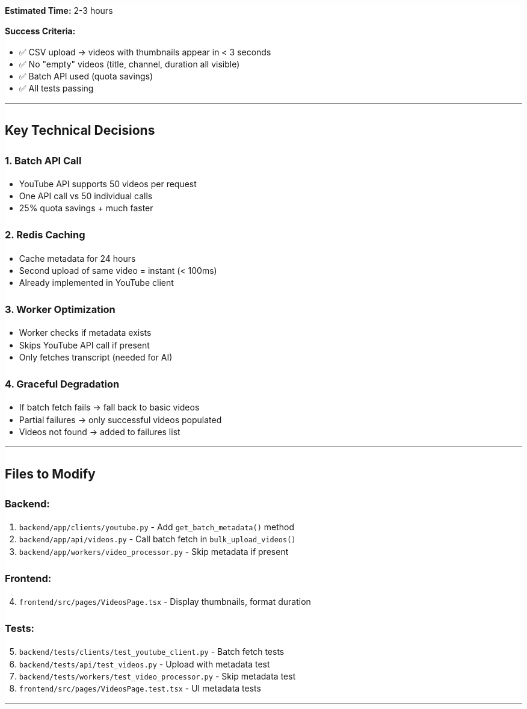 **Estimated Time:** 2-3 hours

**Success Criteria:**
- ✅ CSV upload → videos with thumbnails appear in < 3 seconds
- ✅ No "empty" videos (title, channel, duration all visible)
- ✅ Batch API used (quota savings)
- ✅ All tests passing

---

## Key Technical Decisions

### 1. Batch API Call
- YouTube API supports 50 videos per request
- One API call vs 50 individual calls
- 25% quota savings + much faster

### 2. Redis Caching
- Cache metadata for 24 hours
- Second upload of same video = instant (< 100ms)
- Already implemented in YouTube client

### 3. Worker Optimization
- Worker checks if metadata exists
- Skips YouTube API call if present
- Only fetches transcript (needed for AI)

### 4. Graceful Degradation
- If batch fetch fails → fall back to basic videos
- Partial failures → only successful videos populated
- Videos not found → added to failures list

---

## Files to Modify

### Backend:
1. `backend/app/clients/youtube.py` - Add `get_batch_metadata()` method
2. `backend/app/api/videos.py` - Call batch fetch in `bulk_upload_videos()`
3. `backend/app/workers/video_processor.py` - Skip metadata if present

### Frontend:
4. `frontend/src/pages/VideosPage.tsx` - Display thumbnails, format duration

### Tests:
5. `backend/tests/clients/test_youtube_client.py` - Batch fetch tests
6. `backend/tests/api/test_videos.py` - Upload with metadata test
7. `backend/tests/workers/test_video_processor.py` - Skip metadata test
8. `frontend/src/pages/VideosPage.test.tsx` - UI metadata tests

---